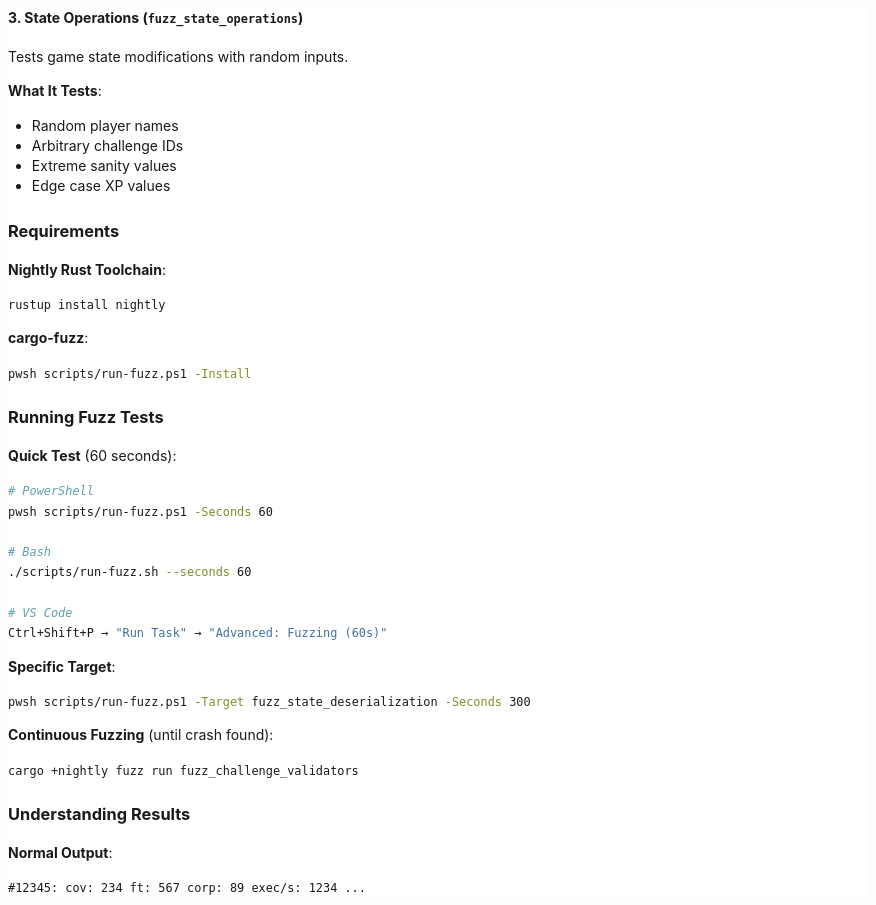 #### 3. State Operations (`fuzz_state_operations`)

Tests game state modifications with random inputs.

**What It Tests**:

-   Random player names
-   Arbitrary challenge IDs
-   Extreme sanity values
-   Edge case XP values

### Requirements

**Nightly Rust Toolchain**:

```bash
rustup install nightly
```

**cargo-fuzz**:

```bash
pwsh scripts/run-fuzz.ps1 -Install
```

### Running Fuzz Tests

**Quick Test** (60 seconds):

```bash
# PowerShell
pwsh scripts/run-fuzz.ps1 -Seconds 60

# Bash
./scripts/run-fuzz.sh --seconds 60

# VS Code
Ctrl+Shift+P → "Run Task" → "Advanced: Fuzzing (60s)"
```

**Specific Target**:

```bash
pwsh scripts/run-fuzz.ps1 -Target fuzz_state_deserialization -Seconds 300
```

**Continuous Fuzzing** (until crash found):

```bash
cargo +nightly fuzz run fuzz_challenge_validators
```

### Understanding Results

**Normal Output**:

```
#12345: cov: 234 ft: 567 corp: 89 exec/s: 1234 ...
```
